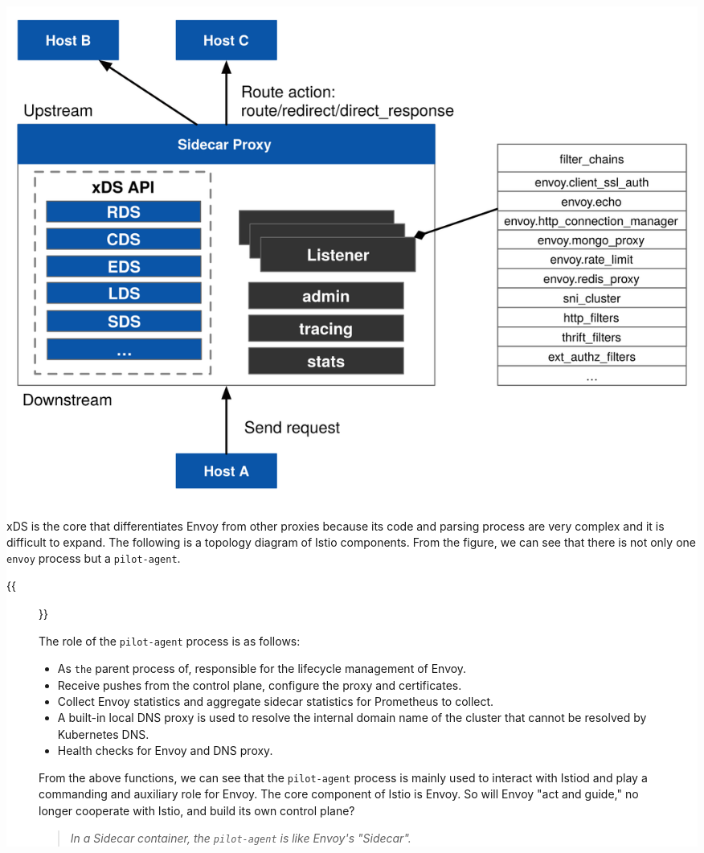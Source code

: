 ![Envoy Architecture Diagram](envoy-arch.svg)

xDS is the core that differentiates Envoy from other proxies because its code and parsing process are very complex and it is difficult to expand. The following is a topology diagram of Istio components. From the figure, we can see that there is not only one `envoy` process but a `pilot-agent`.

{{<figure title="Istio component topology" alt="image" id="istio-components" src="istio-components.svg">}}

The role of the `pilot-agent` process is as follows:

- As `the` parent process of, responsible for the lifecycle management of Envoy.
- Receive pushes from the control plane, configure the proxy and certificates.
- Collect Envoy statistics and aggregate sidecar statistics for Prometheus to collect.
- A built-in local DNS proxy is used to resolve the internal domain name of the cluster that cannot be resolved by Kubernetes DNS.
- Health checks for Envoy and DNS proxy.

From the above functions, we can see that the `pilot-agent` process is mainly used to interact with Istiod and play a commanding and auxiliary role for Envoy. The core component of Istio is Envoy. So will Envoy "act and guide," no longer cooperate with Istio, and build its own control plane?

> *In a Sidecar container, the `pilot-agent` is like Envoy's "Sidecar".*
